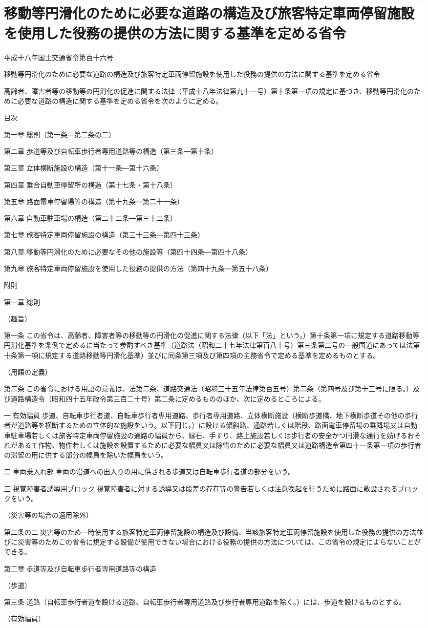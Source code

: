 # 移動等円滑化のために必要な道路の構造及び旅客特定車両停留施設を使用した役務の提供の方法に関する基準を定める省令

平成十八年国土交通省令第百十六号

移動等円滑化のために必要な道路の構造及び旅客特定車両停留施設を使用した役務の提供の方法に関する基準を定める省令

高齢者、障害者等の移動等の円滑化の促進に関する法律（平成十八年法律第九十一号）第十条第一項の規定に基づき、移動等円滑化のために必要な道路の構造に関する基準を定める省令を次のように定める。

目次

第一章 総則（第一条―第二条の二）

第二章 歩道等及び自転車歩行者専用道路等の構造（第三条―第十条）

第三章 立体横断施設の構造（第十一条―第十六条）

第四章 乗合自動車停留所の構造（第十七条・第十八条）

第五章 路面電車停留場等の構造（第十九条―第二十一条）

第六章 自動車駐車場の構造（第二十二条―第三十二条）

第七章 旅客特定車両停留施設の構造（第三十三条―第四十三条）

第八章 移動等円滑化のために必要なその他の施設等（第四十四条―第四十八条）

第九章 旅客特定車両停留施設を使用した役務の提供の方法（第四十九条―第五十八条）

附則

第一章 総則

（趣旨）

第一条 この省令は、高齢者、障害者等の移動等の円滑化の促進に関する法律（以下「法」という。）第十条第一項に規定する道路移動等円滑化基準を条例で定めるに当たって参酌すべき基準（道路法（昭和二十七年法律第百八十号）第三条第二号の一般国道にあっては法第十条第一項に規定する道路移動等円滑化基準）並びに同条第三項及び第四項の主務省令で定める基準を定めるものとする。

（用語の定義）

第二条 この省令における用語の意義は、法第二条、道路交通法（昭和三十五年法律第百五号）第二条（第四号及び第十三号に限る。）及び道路構造令（昭和四十五年政令第三百二十号）第二条に定めるもののほか、次に定めるところによる。

一 有効幅員 歩道、自転車歩行者道、自転車歩行者専用道路、歩行者専用道路、立体横断施設（横断歩道橋、地下横断歩道その他の歩行者が道路等を横断するための立体的な施設をいう。以下同じ。）に設ける傾斜路、通路若しくは階段、路面電車停留場の乗降場又は自動車駐車場若しくは旅客特定車両停留施設の通路の幅員から、縁石、手すり、路上施設若しくは歩行者の安全かつ円滑な通行を妨げるおそれがある工作物、物件若しくは施設を設置するために必要な幅員又は除雪のために必要な幅員又は道路構造令第四十一条第一項の歩行者の滞留の用に供する部分の幅員を除いた幅員をいう。

二 車両乗入れ部 車両の沿道への出入りの用に供される歩道又は自転車歩行者道の部分をいう。

三 視覚障害者誘導用ブロック 視覚障害者に対する誘導又は段差の存在等の警告若しくは注意喚起を行うために路面に敷設されるブロックをいう。

（災害等の場合の適用除外）

第二条の二 災害等のため一時使用する旅客特定車両停留施設の構造及び設備、当該旅客特定車両停留施設を使用した役務の提供の方法並びに災害等のためこの省令に規定する設備が使用できない場合における役務の提供の方法については、この省令の規定によらないことができる。

第二章 歩道等及び自転車歩行者専用道路等の構造

（歩道）

第三条 道路（自転車歩行者道を設ける道路、自転車歩行者専用道路及び歩行者専用道路を除く。）には、歩道を設けるものとする。

（有効幅員）

